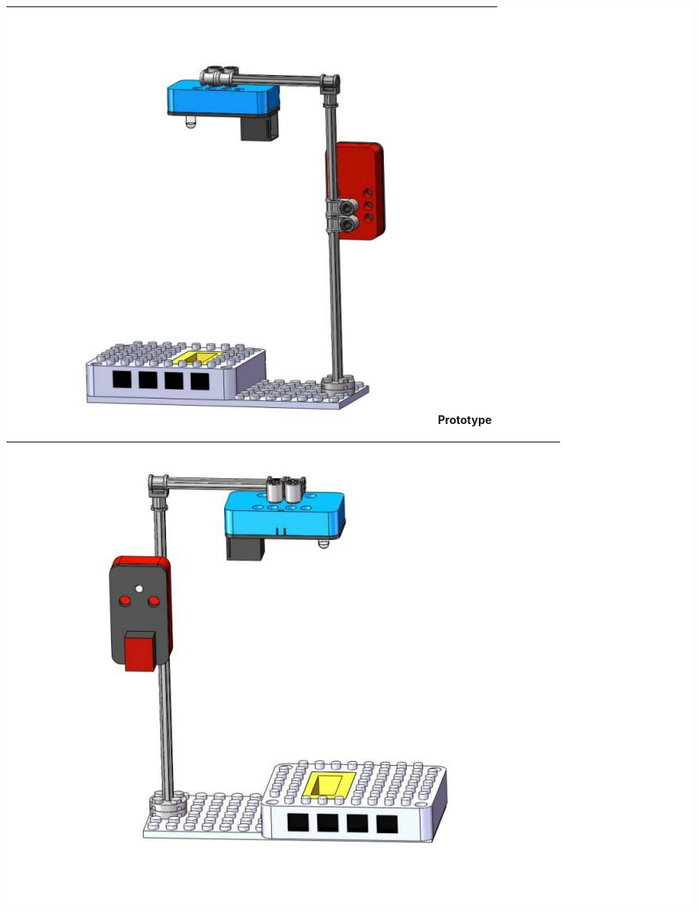 
| ![](media/a3cb3875d6627a5ba7acec76e566360e.jpeg)  Prototype |
|-------------------------------------------------------------|

|   ![](media/b43a175675b949bcefe84ea3fe5a79f9.jpeg) |
|----------------------------------------------------|
